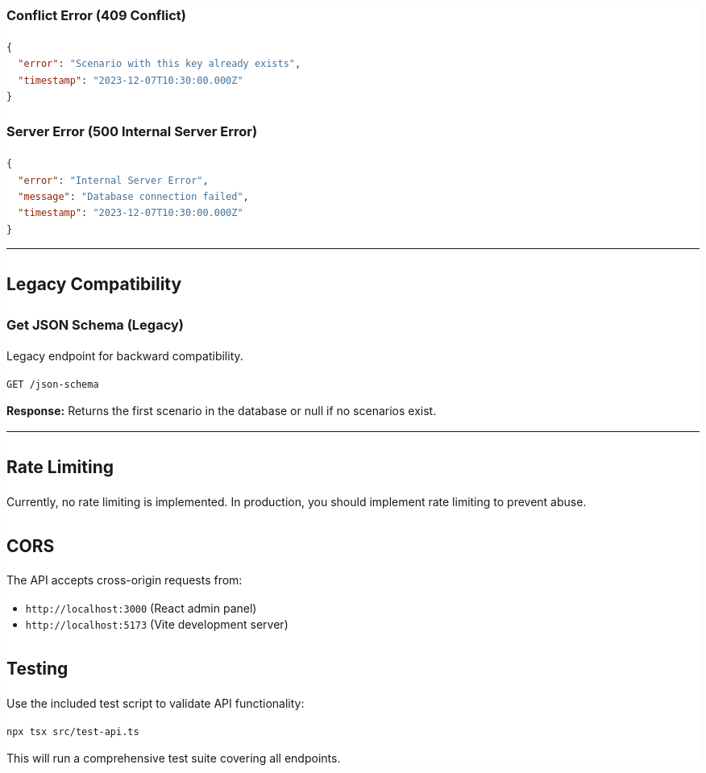### Conflict Error (409 Conflict)
```json
{
  "error": "Scenario with this key already exists",
  "timestamp": "2023-12-07T10:30:00.000Z"
}
```

### Server Error (500 Internal Server Error)
```json
{
  "error": "Internal Server Error",
  "message": "Database connection failed",
  "timestamp": "2023-12-07T10:30:00.000Z"
}
```

---

## Legacy Compatibility

### Get JSON Schema (Legacy)
Legacy endpoint for backward compatibility.

```http
GET /json-schema
```

**Response:** Returns the first scenario in the database or null if no scenarios exist.

---

## Rate Limiting

Currently, no rate limiting is implemented. In production, you should implement rate limiting to prevent abuse.

## CORS

The API accepts cross-origin requests from:
- `http://localhost:3000` (React admin panel)
- `http://localhost:5173` (Vite development server)

## Testing

Use the included test script to validate API functionality:

```bash
npx tsx src/test-api.ts
```

This will run a comprehensive test suite covering all endpoints.